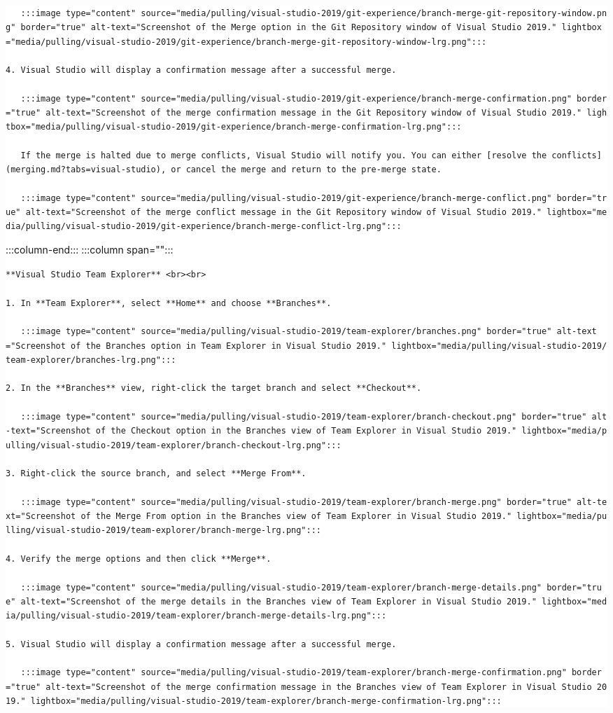        :::image type="content" source="media/pulling/visual-studio-2019/git-experience/branch-merge-git-repository-window.png" border="true" alt-text="Screenshot of the Merge option in the Git Repository window of Visual Studio 2019." lightbox="media/pulling/visual-studio-2019/git-experience/branch-merge-git-repository-window-lrg.png":::

    4. Visual Studio will display a confirmation message after a successful merge.

       :::image type="content" source="media/pulling/visual-studio-2019/git-experience/branch-merge-confirmation.png" border="true" alt-text="Screenshot of the merge confirmation message in the Git Repository window of Visual Studio 2019." lightbox="media/pulling/visual-studio-2019/git-experience/branch-merge-confirmation-lrg.png":::

       If the merge is halted due to merge conflicts, Visual Studio will notify you. You can either [resolve the conflicts](merging.md?tabs=visual-studio), or cancel the merge and return to the pre-merge state.

       :::image type="content" source="media/pulling/visual-studio-2019/git-experience/branch-merge-conflict.png" border="true" alt-text="Screenshot of the merge conflict message in the Git Repository window of Visual Studio 2019." lightbox="media/pulling/visual-studio-2019/git-experience/branch-merge-conflict-lrg.png":::
    
  :::column-end:::
  :::column span="":::

    **Visual Studio Team Explorer** <br><br>

    1. In **Team Explorer**, select **Home** and choose **Branches**.

       :::image type="content" source="media/pulling/visual-studio-2019/team-explorer/branches.png" border="true" alt-text="Screenshot of the Branches option in Team Explorer in Visual Studio 2019." lightbox="media/pulling/visual-studio-2019/team-explorer/branches-lrg.png":::

    2. In the **Branches** view, right-click the target branch and select **Checkout**.

       :::image type="content" source="media/pulling/visual-studio-2019/team-explorer/branch-checkout.png" border="true" alt-text="Screenshot of the Checkout option in the Branches view of Team Explorer in Visual Studio 2019." lightbox="media/pulling/visual-studio-2019/team-explorer/branch-checkout-lrg.png":::

    3. Right-click the source branch, and select **Merge From**.

       :::image type="content" source="media/pulling/visual-studio-2019/team-explorer/branch-merge.png" border="true" alt-text="Screenshot of the Merge From option in the Branches view of Team Explorer in Visual Studio 2019." lightbox="media/pulling/visual-studio-2019/team-explorer/branch-merge-lrg.png":::

    4. Verify the merge options and then click **Merge**.

       :::image type="content" source="media/pulling/visual-studio-2019/team-explorer/branch-merge-details.png" border="true" alt-text="Screenshot of the merge details in the Branches view of Team Explorer in Visual Studio 2019." lightbox="media/pulling/visual-studio-2019/team-explorer/branch-merge-details-lrg.png":::

    5. Visual Studio will display a confirmation message after a successful merge.

       :::image type="content" source="media/pulling/visual-studio-2019/team-explorer/branch-merge-confirmation.png" border="true" alt-text="Screenshot of the merge confirmation message in the Branches view of Team Explorer in Visual Studio 2019." lightbox="media/pulling/visual-studio-2019/team-explorer/branch-merge-confirmation-lrg.png":::
